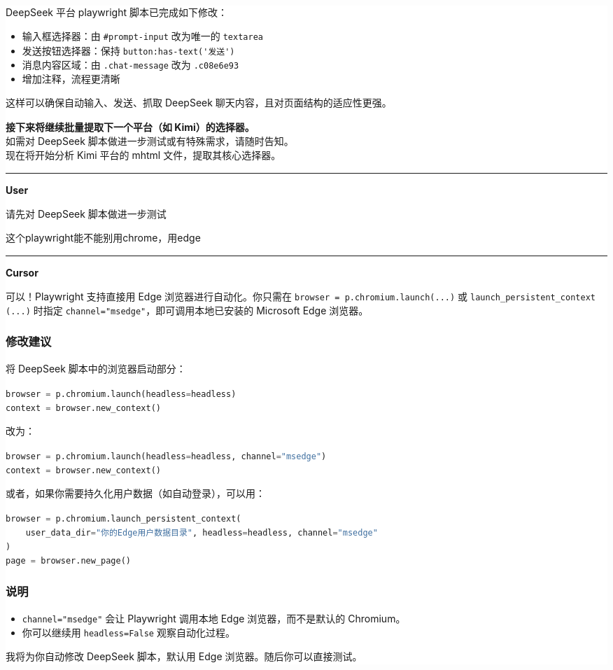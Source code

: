 DeepSeek 平台 playwright 脚本已完成如下修改：

- 输入框选择器：由 `#prompt-input` 改为唯一的 `textarea`
- 发送按钮选择器：保持 `button:has-text('发送')`
- 消息内容区域：由 `.chat-message` 改为 `.c08e6e93`
- 增加注释，流程更清晰

这样可以确保自动输入、发送、抓取 DeepSeek 聊天内容，且对页面结构的适应性更强。

**接下来将继续批量提取下一个平台（如 Kimi）的选择器。**  
如需对 DeepSeek 脚本做进一步测试或有特殊需求，请随时告知。  
现在将开始分析 Kimi 平台的 mhtml 文件，提取其核心选择器。

---

**User**

请先对 DeepSeek 脚本做进一步测试

这个playwright能不能别用chrome，用edge

---

**Cursor**

可以！Playwright 支持直接用 Edge 浏览器进行自动化。你只需在 `browser = p.chromium.launch(...)` 或 `launch_persistent_context(...)` 时指定 `channel="msedge"`，即可调用本地已安装的 Microsoft Edge 浏览器。

### 修改建议

将 DeepSeek 脚本中的浏览器启动部分：

```python
browser = p.chromium.launch(headless=headless)
context = browser.new_context()
```

改为：

```python
browser = p.chromium.launch(headless=headless, channel="msedge")
context = browser.new_context()
```

或者，如果你需要持久化用户数据（如自动登录），可以用：

```python
browser = p.chromium.launch_persistent_context(
    user_data_dir="你的Edge用户数据目录", headless=headless, channel="msedge"
)
page = browser.new_page()
```

### 说明
- `channel="msedge"` 会让 Playwright 调用本地 Edge 浏览器，而不是默认的 Chromium。
- 你可以继续用 `headless=False` 观察自动化过程。

我将为你自动修改 DeepSeek 脚本，默认用 Edge 浏览器。随后你可以直接测试。
